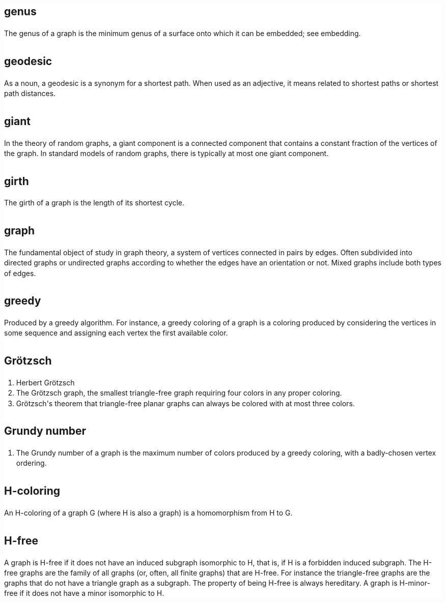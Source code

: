 ## genus
The genus of a graph is the minimum genus of a surface onto which it can be embedded; see embedding.

## geodesic
As a noun, a geodesic is a synonym for a shortest path. When used as an adjective, it means related to shortest paths or shortest path distances.

## giant
In the theory of random graphs, a giant component is a connected component that contains a constant fraction of the vertices of the graph. In standard models of random graphs, there is typically at most one giant component.

## girth
The girth of a graph is the length of its shortest cycle.

## graph
The fundamental object of study in graph theory, a system of vertices connected in pairs by edges. Often subdivided into directed graphs or undirected graphs according to whether the edges have an orientation or not. Mixed graphs include both types of edges.

## greedy
Produced by a greedy algorithm. For instance, a greedy coloring of a graph is a coloring produced by considering the vertices in some sequence and assigning each vertex the first available color.

## Grötzsch
1. Herbert Grötzsch
2. The Grötzsch graph, the smallest triangle-free graph requiring four colors in any proper coloring.
3. Grötzsch's theorem that triangle-free planar graphs can always be colored with at most three colors.

## Grundy number
1. The Grundy number of a graph is the maximum number of colors produced by a greedy coloring, with a badly-chosen vertex ordering.

## H-coloring
An H-coloring of a graph G (where H is also a graph) is a homomorphism from H to G.

## H-free
A graph is H-free if it does not have an induced subgraph isomorphic to H, that is, if H is a forbidden induced subgraph. The H-free graphs are the family of all graphs (or, often, all finite graphs) that are H-free. For instance the triangle-free graphs are the graphs that do not have a triangle graph as a subgraph. The property of being H-free is always hereditary. A graph is H-minor-free if it does not have a minor isomorphic to H.
